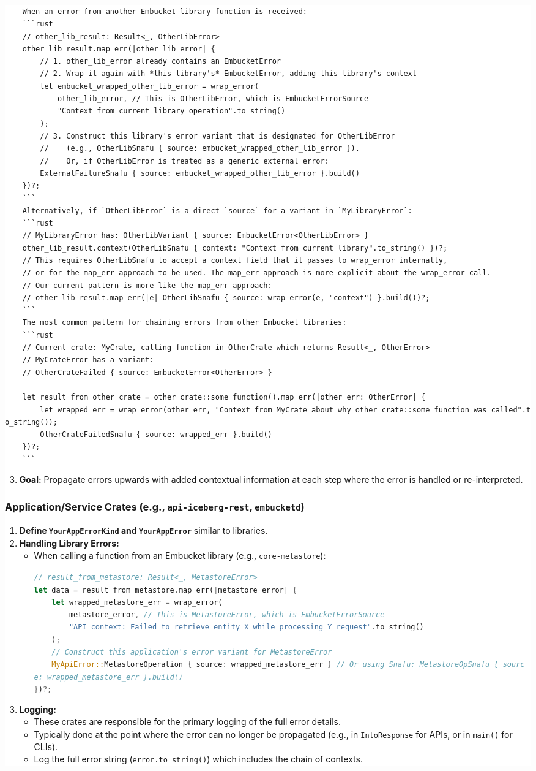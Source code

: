     -   When an error from another Embucket library function is received:
        ```rust
        // other_lib_result: Result<_, OtherLibError>
        other_lib_result.map_err(|other_lib_error| {
            // 1. other_lib_error already contains an EmbucketError
            // 2. Wrap it again with *this library's* EmbucketError, adding this library's context
            let embucket_wrapped_other_lib_error = wrap_error(
                other_lib_error, // This is OtherLibError, which is EmbucketErrorSource
                "Context from current library operation".to_string()
            );
            // 3. Construct this library's error variant that is designated for OtherLibError
            //    (e.g., OtherLibSnafu { source: embucket_wrapped_other_lib_error }).
            //    Or, if OtherLibError is treated as a generic external error:
            ExternalFailureSnafu { source: embucket_wrapped_other_lib_error }.build()
        })?;
        ```
        Alternatively, if `OtherLibError` is a direct `source` for a variant in `MyLibraryError`:
        ```rust
        // MyLibraryError has: OtherLibVariant { source: EmbucketError<OtherLibError> }
        other_lib_result.context(OtherLibSnafu { context: "Context from current library".to_string() })?;
        // This requires OtherLibSnafu to accept a context field that it passes to wrap_error internally,
        // or for the map_err approach to be used. The map_err approach is more explicit about the wrap_error call.
        // Our current pattern is more like the map_err approach:
        // other_lib_result.map_err(|e| OtherLibSnafu { source: wrap_error(e, "context") }.build())?;
        ```
        The most common pattern for chaining errors from other Embucket libraries:
        ```rust
        // Current crate: MyCrate, calling function in OtherCrate which returns Result<_, OtherError>
        // MyCrateError has a variant:
        // OtherCrateFailed { source: EmbucketError<OtherError> }

        let result_from_other_crate = other_crate::some_function().map_err(|other_err: OtherError| {
            let wrapped_err = wrap_error(other_err, "Context from MyCrate about why other_crate::some_function was called".to_string());
            OtherCrateFailedSnafu { source: wrapped_err }.build()
        })?;
        ```

3.  **Goal:** Propagate errors upwards with added contextual information at each step where the error is handled or re-interpreted.

### Application/Service Crates (e.g., `api-iceberg-rest`, `embucketd`)

1.  **Define `YourAppErrorKind` and `YourAppError`** similar to libraries.
2.  **Handling Library Errors:**
    -   When calling a function from an Embucket library (e.g., `core-metastore`):
        ```rust
        // result_from_metastore: Result<_, MetastoreError>
        let data = result_from_metastore.map_err(|metastore_error| {
            let wrapped_metastore_err = wrap_error(
                metastore_error, // This is MetastoreError, which is EmbucketErrorSource
                "API context: Failed to retrieve entity X while processing Y request".to_string()
            );
            // Construct this application's error variant for MetastoreError
            MyApiError::MetastoreOperation { source: wrapped_metastore_err } // Or using Snafu: MetastoreOpSnafu { source: wrapped_metastore_err }.build()
        })?;
        ```
3.  **Logging:**
    -   These crates are responsible for the primary logging of the full error details.
    -   Typically done at the point where the error can no longer be propagated (e.g., in `IntoResponse` for APIs, or in `main()` for CLIs).
    -   Log the full error string (`error.to_string()`) which includes the chain of contexts.